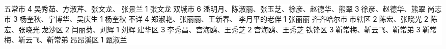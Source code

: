 <td nowrap= >五常市</td>
<td nowrap= >4</td>
<td>吴秀茹、方淑芹、张文龙、 张景兰</td>
<td>1</td>
<td>张文龙</td>
</tr>
<tr>
<td nowrap= >双城市</td>
<td nowrap= >6</td>
<td>潘明月、陈淑丽、张玉芝、徐彦、赵德华、熊翠</td>
<td>3</td>
<td>徐彦、赵德华、熊翠</td>
</tr>
<tr>
<td nowrap= >尚志市</td>
<td nowrap= >3</td>
<td>杨奎秋、宁博华、吴庆生</td>
<td>1</td>
<td>杨奎秋</td>
</tr>
<tr>
<td nowrap= >不详</td>
<td nowrap= >4</td>
<td>郑淑艳、张丽丽、王新春、 李月平的老伴</td>
<td>1</td>
<td>张丽丽</td>
</tr>
<tr>
<td rowspan=12 >齐齐哈尔市</td>
<td nowrap= >市辖区</td>
<td nowrap= >2</td>
<td>陈宏、张晓光</td>
<td>2</td>
<td>陈宏、张晓光</td>
</tr>
<tr>
<td nowrap= >龙沙区</td>
<td nowrap= >2</td>
<td>闫丽菊、刘辉</td>
<td>1</td>
<td>刘辉</td>
</tr>
<tr>
<td nowrap= >建华区</td>
<td nowrap= >3</td>
<td>李秀昌、宫海鸥、王秀芝</td>
<td>2</td>
<td>宫海鸥、王秀芝</td>
</tr>
<tr>
<td nowrap= >铁锋区</td>
<td nowrap= >3</td>
<td>靳常梅、靳云飞、靳常弟</td>
<td>3</td>
<td>靳常梅、靳云飞、靳常弟</td>
</tr>
<tr>
<td nowrap= >昂昂溪区</td>
<td nowrap= >1</td>
<td>甄淑兰</td>
<td>　</td>
<td>　</td>
</tr>
<tr>